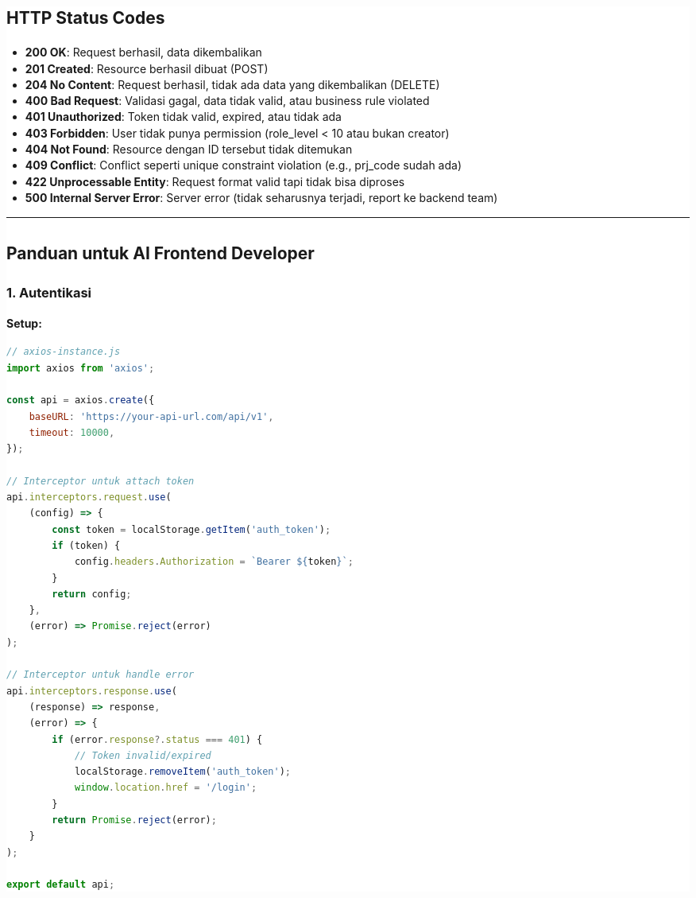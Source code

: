 
## HTTP Status Codes

-   **200 OK**: Request berhasil, data dikembalikan
-   **201 Created**: Resource berhasil dibuat (POST)
-   **204 No Content**: Request berhasil, tidak ada data yang dikembalikan (DELETE)
-   **400 Bad Request**: Validasi gagal, data tidak valid, atau business rule violated
-   **401 Unauthorized**: Token tidak valid, expired, atau tidak ada
-   **403 Forbidden**: User tidak punya permission (role_level < 10 atau bukan creator)
-   **404 Not Found**: Resource dengan ID tersebut tidak ditemukan
-   **409 Conflict**: Conflict seperti unique constraint violation (e.g., prj_code sudah ada)
-   **422 Unprocessable Entity**: Request format valid tapi tidak bisa diproses
-   **500 Internal Server Error**: Server error (tidak seharusnya terjadi, report ke backend team)

---

## Panduan untuk AI Frontend Developer

### 1. Autentikasi

**Setup:**

```javascript
// axios-instance.js
import axios from 'axios';

const api = axios.create({
    baseURL: 'https://your-api-url.com/api/v1',
    timeout: 10000,
});

// Interceptor untuk attach token
api.interceptors.request.use(
    (config) => {
        const token = localStorage.getItem('auth_token');
        if (token) {
            config.headers.Authorization = `Bearer ${token}`;
        }
        return config;
    },
    (error) => Promise.reject(error)
);

// Interceptor untuk handle error
api.interceptors.response.use(
    (response) => response,
    (error) => {
        if (error.response?.status === 401) {
            // Token invalid/expired
            localStorage.removeItem('auth_token');
            window.location.href = '/login';
        }
        return Promise.reject(error);
    }
);

export default api;
```
